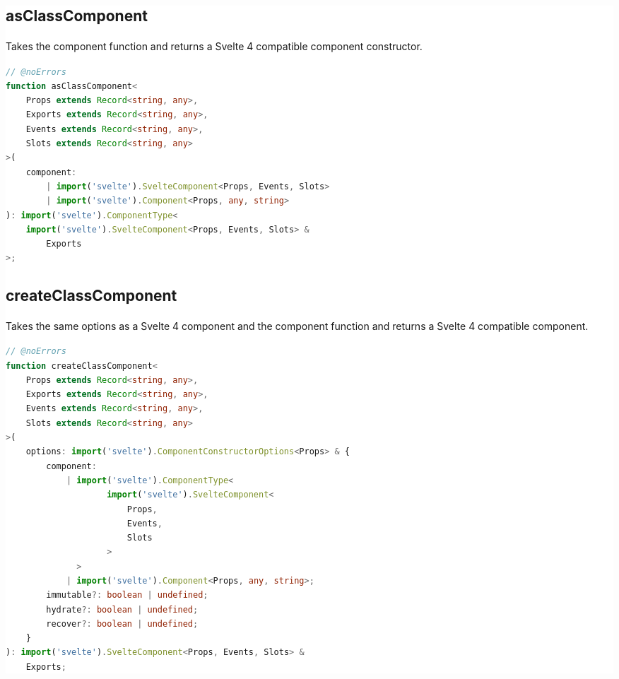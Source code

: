 ## asClassComponent

Takes the component function and returns a Svelte 4 compatible component constructor.

<div class="ts-block">

```ts
// @noErrors
function asClassComponent<
	Props extends Record<string, any>,
	Exports extends Record<string, any>,
	Events extends Record<string, any>,
	Slots extends Record<string, any>
>(
	component:
		| import('svelte').SvelteComponent<Props, Events, Slots>
		| import('svelte').Component<Props, any, string>
): import('svelte').ComponentType<
	import('svelte').SvelteComponent<Props, Events, Slots> &
		Exports
>;
```

</div>

## createClassComponent

Takes the same options as a Svelte 4 component and the component function and returns a Svelte 4 compatible component.

<div class="ts-block">

```ts
// @noErrors
function createClassComponent<
	Props extends Record<string, any>,
	Exports extends Record<string, any>,
	Events extends Record<string, any>,
	Slots extends Record<string, any>
>(
	options: import('svelte').ComponentConstructorOptions<Props> & {
		component:
			| import('svelte').ComponentType<
					import('svelte').SvelteComponent<
						Props,
						Events,
						Slots
					>
			  >
			| import('svelte').Component<Props, any, string>;
		immutable?: boolean | undefined;
		hydrate?: boolean | undefined;
		recover?: boolean | undefined;
	}
): import('svelte').SvelteComponent<Props, Events, Slots> &
	Exports;
```
